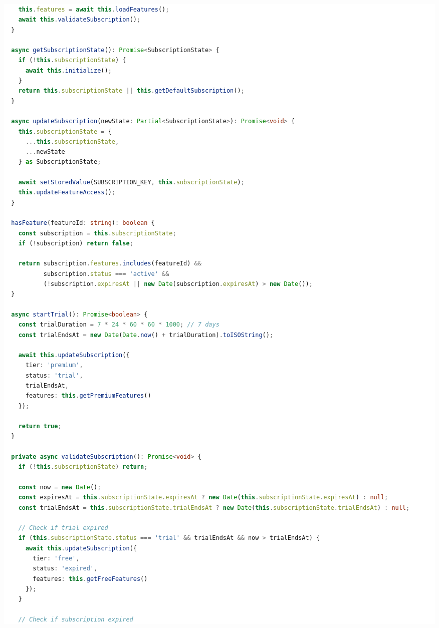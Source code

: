 ```typescript
    this.features = await this.loadFeatures();
    await this.validateSubscription();
  }

  async getSubscriptionState(): Promise<SubscriptionState> {
    if (!this.subscriptionState) {
      await this.initialize();
    }
    return this.subscriptionState || this.getDefaultSubscription();
  }

  async updateSubscription(newState: Partial<SubscriptionState>): Promise<void> {
    this.subscriptionState = {
      ...this.subscriptionState,
      ...newState
    } as SubscriptionState;
    
    await setStoredValue(SUBSCRIPTION_KEY, this.subscriptionState);
    this.updateFeatureAccess();
  }

  hasFeature(featureId: string): boolean {
    const subscription = this.subscriptionState;
    if (!subscription) return false;
    
    return subscription.features.includes(featureId) && 
           subscription.status === 'active' &&
           (!subscription.expiresAt || new Date(subscription.expiresAt) > new Date());
  }

  async startTrial(): Promise<boolean> {
    const trialDuration = 7 * 24 * 60 * 60 * 1000; // 7 days
    const trialEndsAt = new Date(Date.now() + trialDuration).toISOString();
    
    await this.updateSubscription({
      tier: 'premium',
      status: 'trial',
      trialEndsAt,
      features: this.getPremiumFeatures()
    });
    
    return true;
  }

  private async validateSubscription(): Promise<void> {
    if (!this.subscriptionState) return;
    
    const now = new Date();
    const expiresAt = this.subscriptionState.expiresAt ? new Date(this.subscriptionState.expiresAt) : null;
    const trialEndsAt = this.subscriptionState.trialEndsAt ? new Date(this.subscriptionState.trialEndsAt) : null;
    
    // Check if trial expired
    if (this.subscriptionState.status === 'trial' && trialEndsAt && now > trialEndsAt) {
      await this.updateSubscription({
        tier: 'free',
        status: 'expired',
        features: this.getFreeFeatures()
      });
    }
    
    // Check if subscription expired
```